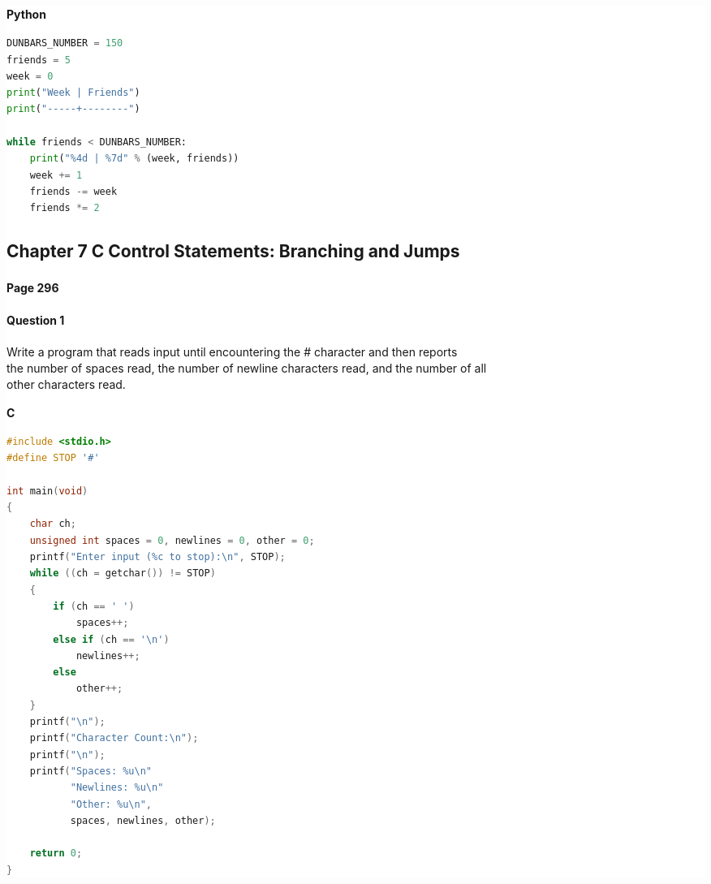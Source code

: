 **Python**
```Python
DUNBARS_NUMBER = 150
friends = 5
week = 0
print("Week | Friends")
print("-----+--------")

while friends < DUNBARS_NUMBER:
    print("%4d | %7d" % (week, friends))
    week += 1
    friends -= week
    friends *= 2
```

## Chapter 7 C Control Statements: Branching and Jumps
#### Page 296
#### Question 1
Write a program that reads input until encountering the # character and then reports  
the number of spaces read, the number of newline characters read, and the number of all  
other characters read.

**C**
```C
#include <stdio.h>
#define STOP '#'

int main(void)
{
    char ch;
    unsigned int spaces = 0, newlines = 0, other = 0;
    printf("Enter input (%c to stop):\n", STOP);
    while ((ch = getchar()) != STOP)
    {
        if (ch == ' ')
            spaces++;
        else if (ch == '\n')
            newlines++;
        else
            other++;
    }
    printf("\n");
    printf("Character Count:\n");
    printf("\n");
    printf("Spaces: %u\n"
           "Newlines: %u\n"
           "Other: %u\n",
           spaces, newlines, other);

    return 0;
}
```
